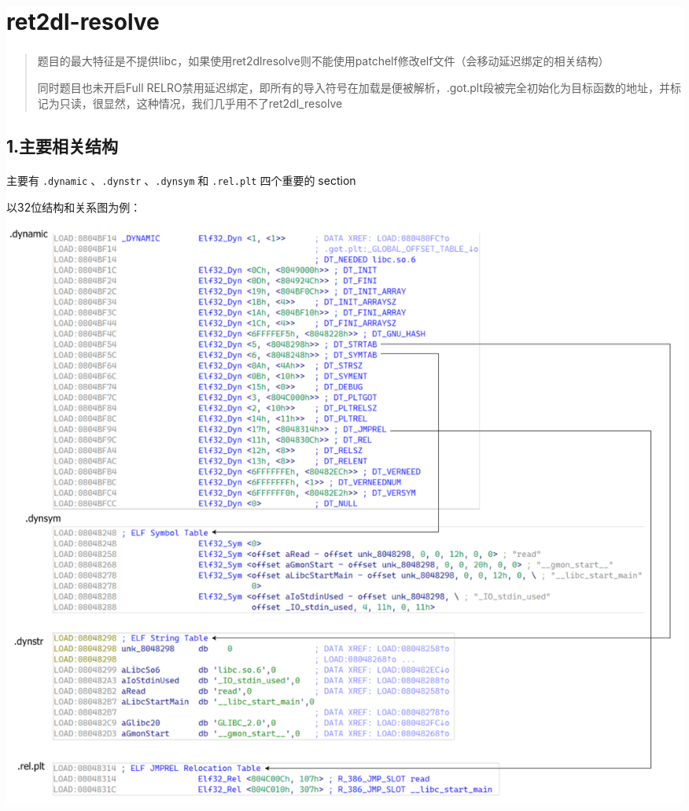# ret2dl-resolve

> 题目的最大特征是不提供libc，如果使用ret2dlresolve则不能使用patchelf修改elf文件（会移动延迟绑定的相关结构）
>
> 同时题目也未开启Full RELRO禁用延迟绑定，即所有的导入符号在加载是便被解析，.got.plt段被完全初始化为目标函数的地址，并标记为只读，很显然，这种情况，我们几乎用不了ret2dl_resolve

## 1.主要相关结构

主要有 `.dynamic` 、`.dynstr` 、`.dynsym` 和 `.rel.plt` 四个重要的 section

以32位结构和关系图为例：

![image-20240903082106689](./assets/8.ret2dl-resolve/image-20240903082106689.png)
